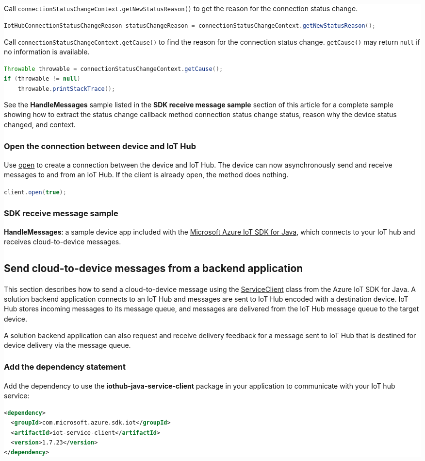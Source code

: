 Call `connectionStatusChangeContext.getNewStatusReason()` to get the reason for the connection status change.

```java
IotHubConnectionStatusChangeReason statusChangeReason = connectionStatusChangeContext.getNewStatusReason();
```

Call `connectionStatusChangeContext.getCause()` to find the reason for the connection status change. `getCause()` may return `null` if no information is available.

```java
Throwable throwable = connectionStatusChangeContext.getCause();
if (throwable != null)
    throwable.printStackTrace();
```

See the **HandleMessages** sample listed in the **SDK receive message sample** section of this article for a complete sample showing how to extract the status change callback method connection status change status, reason why the device status changed, and context.

### Open the connection between device and IoT Hub

Use [open](/java/api/com.microsoft.azure.sdk.iot.device.deviceclient) to create a connection between the device and IoT Hub. The device can now asynchronously send and receive messages to and from an IoT Hub. If the client is already open, the method does nothing.

```java
client.open(true);
```

### SDK receive message sample

**HandleMessages**: a sample device app included with the [Microsoft Azure IoT SDK for Java](https://github.com/Azure/azure-iot-sdk-java/tree/main/iothub/device/iot-device-samples), which connects to your IoT hub and receives cloud-to-device messages.

## Send cloud-to-device messages from a backend application

This section describes how to send a cloud-to-device message using the [ServiceClient](/java/api/com.azure.core.annotation.serviceclient) class from the Azure IoT SDK for Java. A solution backend application connects to an IoT Hub and messages are sent to IoT Hub encoded with a destination device. IoT Hub stores incoming messages to its message queue, and messages are delivered from the IoT Hub message queue to the target device.

A solution backend application can also request and receive delivery feedback for a message sent to IoT Hub that is destined for device delivery via the message queue.

### Add the dependency statement

Add the dependency to use the **iothub-java-service-client** package in your application to communicate with your IoT hub service:

```xml
<dependency>
  <groupId>com.microsoft.azure.sdk.iot</groupId>
  <artifactId>iot-service-client</artifactId>
  <version>1.7.23</version>
</dependency>
```
